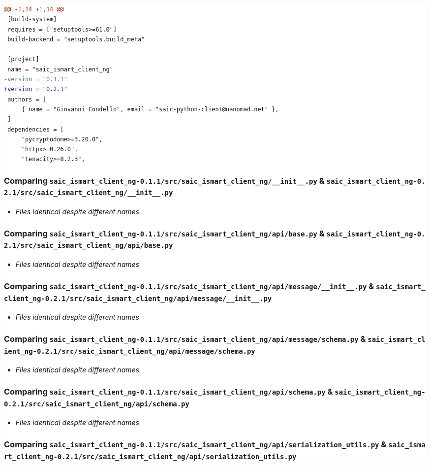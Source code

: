 ```diff
@@ -1,14 +1,14 @@
 [build-system]
 requires = ["setuptools>=61.0"]
 build-backend = "setuptools.build_meta"
 
 [project]
 name = "saic_ismart_client_ng"
-version = "0.1.1"
+version = "0.2.1"
 authors = [
     { name = "Giovanni Condello", email = "saic-python-client@nanomad.net" },
 ]
 dependencies = [
     "pycryptodome>=3.20.0",
     "httpx>=0.26.0",
     "tenacity>=8.2.3",
```

### Comparing `saic_ismart_client_ng-0.1.1/src/saic_ismart_client_ng/__init__.py` & `saic_ismart_client_ng-0.2.1/src/saic_ismart_client_ng/__init__.py`

 * *Files identical despite different names*

### Comparing `saic_ismart_client_ng-0.1.1/src/saic_ismart_client_ng/api/base.py` & `saic_ismart_client_ng-0.2.1/src/saic_ismart_client_ng/api/base.py`

 * *Files identical despite different names*

### Comparing `saic_ismart_client_ng-0.1.1/src/saic_ismart_client_ng/api/message/__init__.py` & `saic_ismart_client_ng-0.2.1/src/saic_ismart_client_ng/api/message/__init__.py`

 * *Files identical despite different names*

### Comparing `saic_ismart_client_ng-0.1.1/src/saic_ismart_client_ng/api/message/schema.py` & `saic_ismart_client_ng-0.2.1/src/saic_ismart_client_ng/api/message/schema.py`

 * *Files identical despite different names*

### Comparing `saic_ismart_client_ng-0.1.1/src/saic_ismart_client_ng/api/schema.py` & `saic_ismart_client_ng-0.2.1/src/saic_ismart_client_ng/api/schema.py`

 * *Files identical despite different names*

### Comparing `saic_ismart_client_ng-0.1.1/src/saic_ismart_client_ng/api/serialization_utils.py` & `saic_ismart_client_ng-0.2.1/src/saic_ismart_client_ng/api/serialization_utils.py`
